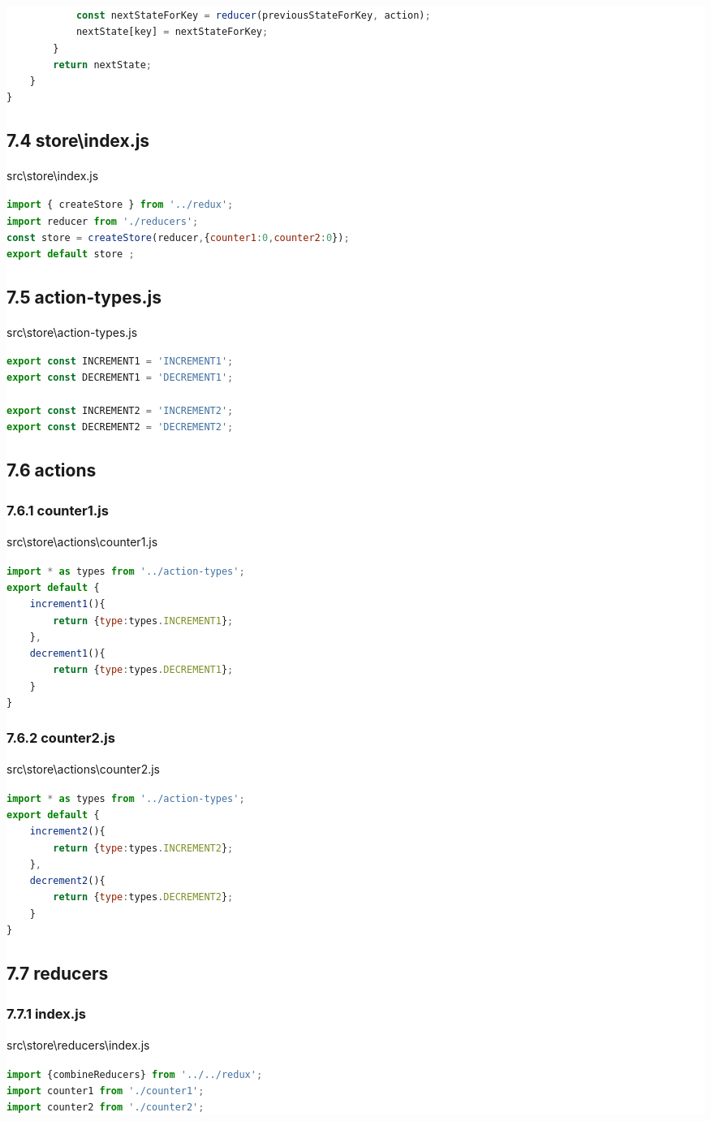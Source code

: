 ```js
            const nextStateForKey = reducer(previousStateForKey, action);
            nextState[key] = nextStateForKey;
        }
        return nextState;
    }
}
```
## 7.4 store\index.js
src\store\index.js
```js
import { createStore } from '../redux';
import reducer from './reducers';
const store = createStore(reducer,{counter1:0,counter2:0});
export default store ;
```
## 7.5 action-types.js
src\store\action-types.js
```js
export const INCREMENT1 = 'INCREMENT1';
export const DECREMENT1 = 'DECREMENT1';

export const INCREMENT2 = 'INCREMENT2';
export const DECREMENT2 = 'DECREMENT2';
```
## 7.6 actions
### 7.6.1 counter1.js
src\store\actions\counter1.js
```js
import * as types from '../action-types';
export default {
    increment1(){
        return {type:types.INCREMENT1};
    },
    decrement1(){
        return {type:types.DECREMENT1};
    }
}
```
### 7.6.2 counter2.js
src\store\actions\counter2.js
```js
import * as types from '../action-types';
export default {
    increment2(){
        return {type:types.INCREMENT2};
    },
    decrement2(){
        return {type:types.DECREMENT2};
    }
}
```
## 7.7 reducers
### 7.7.1 index.js
src\store\reducers\index.js
```js
import {combineReducers} from '../../redux';
import counter1 from './counter1';
import counter2 from './counter2';
```